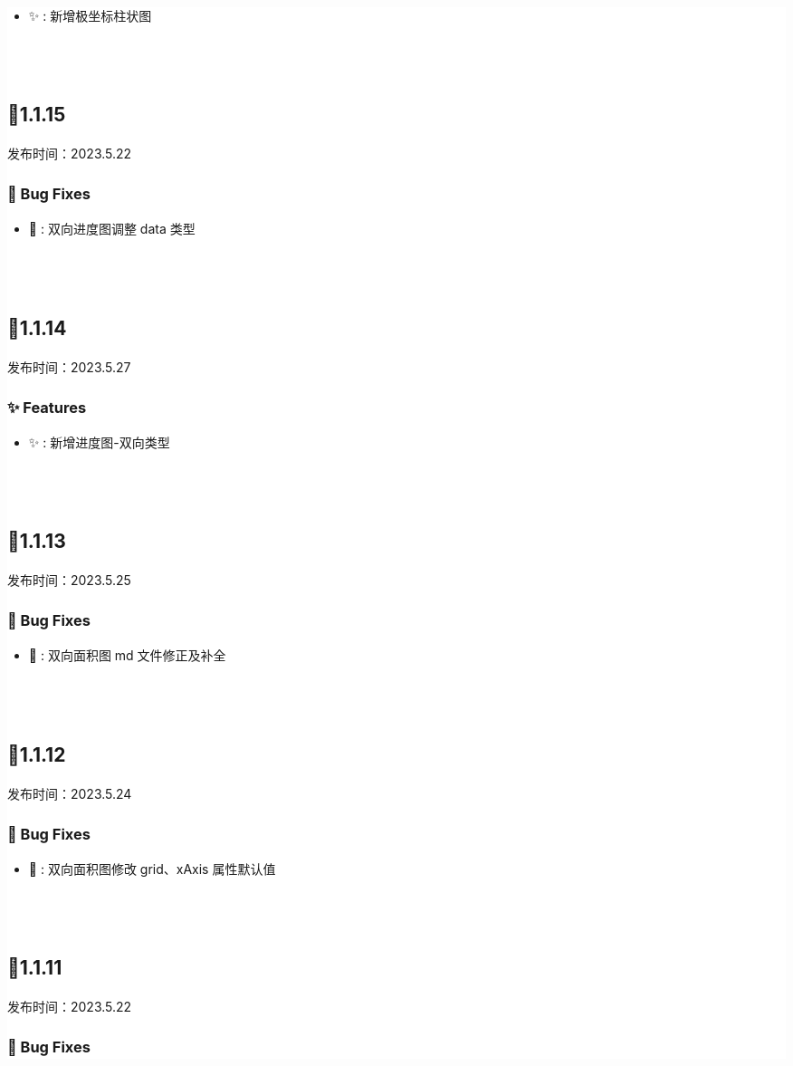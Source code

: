 - ✨ : 新增极坐标柱状图

  </br>
  </br>

## 🎊1.1.15

发布时间：2023.5.22

### 🐞 Bug Fixes

- 🐞 : 双向进度图调整 data 类型

  </br>
  </br>

## 🎊1.1.14

发布时间：2023.5.27

### ✨ Features

- ✨ : 新增进度图-双向类型

  </br>
  </br>

## 🎊1.1.13

发布时间：2023.5.25

### 🐞 Bug Fixes

- 🐞 : 双向面积图 md 文件修正及补全

  </br>
  </br>

## 🎊1.1.12

发布时间：2023.5.24

### 🐞 Bug Fixes

- 🐞 : 双向面积图修改 grid、xAxis 属性默认值

  </br>
  </br>

## 🎊1.1.11

发布时间：2023.5.22

### 🐞 Bug Fixes
